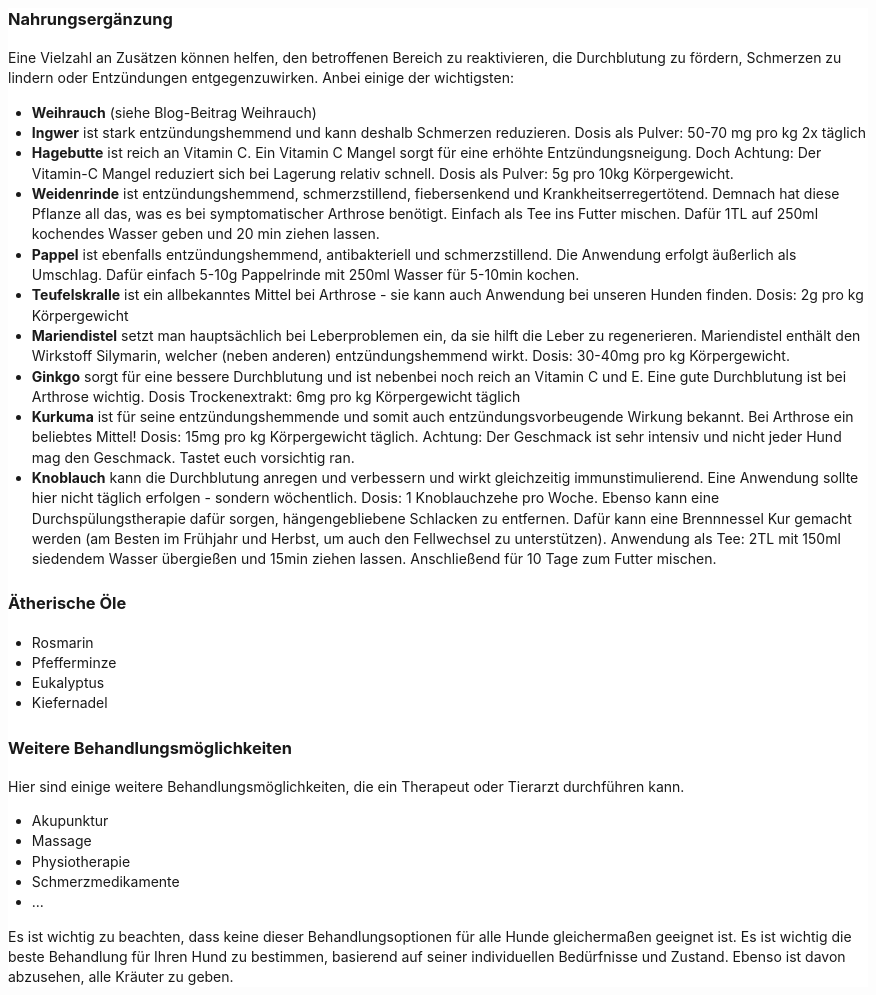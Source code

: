 ### Nahrungsergänzung
Eine Vielzahl an Zusätzen können helfen, den betroffenen Bereich zu reaktivieren,  die Durchblutung zu fördern, Schmerzen zu lindern oder Entzündungen entgegenzuwirken. Anbei einige der wichtigsten:

- **Weihrauch** (siehe Blog-Beitrag Weihrauch)
- **Ingwer** ist stark entzündungshemmend und kann deshalb Schmerzen reduzieren. Dosis als Pulver: 50-70 mg pro kg 2x täglich
- **Hagebutte** ist reich an Vitamin C. Ein Vitamin C Mangel sorgt für eine erhöhte Entzündungsneigung. Doch Achtung: Der Vitamin-C Mangel reduziert sich bei Lagerung relativ schnell. Dosis als Pulver: 5g pro 10kg Körpergewicht. 
- **Weidenrinde** ist entzündungshemmend, schmerzstillend, fiebersenkend und Krankheitserregertötend. Demnach hat diese Pflanze all das, was es bei symptomatischer Arthrose benötigt. Einfach als Tee ins Futter mischen. Dafür  1TL auf 250ml kochendes Wasser geben und 20 min ziehen lassen. 
- **Pappel** ist ebenfalls entzündungshemmend, antibakteriell und schmerzstillend. Die Anwendung erfolgt äußerlich als Umschlag. Dafür einfach 5-10g Pappelrinde mit 250ml Wasser für 5-10min kochen. 
- **Teufelskralle** ist ein allbekanntes Mittel bei Arthrose - sie kann auch Anwendung bei unseren Hunden finden. Dosis: 2g pro kg Körpergewicht
- **Mariendistel** setzt man hauptsächlich bei Leberproblemen ein, da sie hilft die Leber zu regenerieren. Mariendistel enthält den Wirkstoff Silymarin, welcher (neben anderen) entzündungshemmend wirkt. Dosis: 30-40mg pro kg Körpergewicht. 
- **Ginkgo** sorgt für eine bessere Durchblutung und ist nebenbei noch reich an Vitamin C und E. Eine gute Durchblutung ist bei Arthrose wichtig. Dosis Trockenextrakt: 6mg pro kg Körpergewicht täglich
- **Kurkuma** ist für seine entzündungshemmende und somit auch entzündungsvorbeugende Wirkung bekannt. Bei Arthrose ein beliebtes Mittel! Dosis: 15mg pro kg Körpergewicht täglich. Achtung: Der Geschmack ist sehr intensiv und nicht jeder Hund mag den Geschmack. Tastet euch vorsichtig ran. 
- **Knoblauch** kann die Durchblutung anregen und verbessern und wirkt gleichzeitig immunstimulierend. Eine Anwendung sollte hier nicht täglich erfolgen - sondern wöchentlich. Dosis: 1 Knoblauchzehe pro Woche. 
Ebenso kann eine Durchspülungstherapie dafür sorgen, hängengebliebene Schlacken zu entfernen. Dafür kann eine Brennnessel Kur gemacht werden (am Besten im Frühjahr und Herbst, um auch den Fellwechsel zu unterstützen). Anwendung als Tee: 2TL mit 150ml siedendem Wasser übergießen und 15min ziehen lassen. Anschließend für 10 Tage zum Futter mischen.

### Ätherische Öle 

- Rosmarin
- Pfefferminze
- Eukalyptus
- Kiefernadel

### Weitere Behandlungsmöglichkeiten
Hier sind einige weitere Behandlungsmöglichkeiten, die ein Therapeut oder Tierarzt durchführen kann. 
- Akupunktur
- Massage
- Physiotherapie
- Schmerzmedikamente
- ...

Es ist wichtig zu beachten, dass keine dieser Behandlungsoptionen für alle Hunde gleichermaßen geeignet ist. Es ist wichtig die beste Behandlung für Ihren Hund zu bestimmen, basierend auf seiner individuellen Bedürfnisse und Zustand. Ebenso ist davon abzusehen, alle Kräuter zu geben. 
